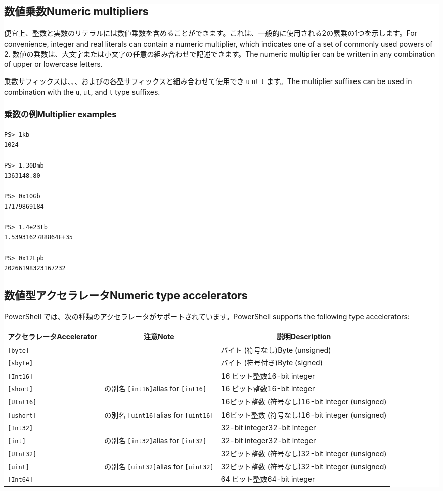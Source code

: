 ## <a name="numeric-multipliers"></a><span data-ttu-id="1b5b6-188">数値乗数</span><span class="sxs-lookup"><span data-stu-id="1b5b6-188">Numeric multipliers</span></span>

<span data-ttu-id="1b5b6-189">便宜上、整数と実数のリテラルには数値乗数を含めることができます。これは、一般的に使用される2の累乗の1つを示します。</span><span class="sxs-lookup"><span data-stu-id="1b5b6-189">For convenience, integer and real literals can contain a numeric multiplier, which indicates one of a set of commonly used powers of 2.</span></span> <span data-ttu-id="1b5b6-190">数値の乗数は、大文字または小文字の任意の組み合わせで記述できます。</span><span class="sxs-lookup"><span data-stu-id="1b5b6-190">The numeric multiplier can be written in any combination of upper or lowercase letters.</span></span>

<span data-ttu-id="1b5b6-191">乗数サフィックスは、、、およびの各型サフィックスと組み合わせて使用でき `u` `ul` `l` ます。</span><span class="sxs-lookup"><span data-stu-id="1b5b6-191">The multiplier suffixes can be used in combination with the `u`, `ul`, and `l` type suffixes.</span></span>

### <a name="multiplier-examples"></a><span data-ttu-id="1b5b6-192">乗数の例</span><span class="sxs-lookup"><span data-stu-id="1b5b6-192">Multiplier examples</span></span>

```
PS> 1kb
1024

PS> 1.30Dmb
1363148.80

PS> 0x10Gb
17179869184

PS> 1.4e23tb
1.5393162788864E+35

PS> 0x12Lpb
20266198323167232
```

## <a name="numeric-type-accelerators"></a><span data-ttu-id="1b5b6-193">数値型アクセラレータ</span><span class="sxs-lookup"><span data-stu-id="1b5b6-193">Numeric type accelerators</span></span>

<span data-ttu-id="1b5b6-194">PowerShell では、次の種類のアクセラレータがサポートされています。</span><span class="sxs-lookup"><span data-stu-id="1b5b6-194">PowerShell supports the following type accelerators:</span></span>

| <span data-ttu-id="1b5b6-195">アクセラレータ</span><span class="sxs-lookup"><span data-stu-id="1b5b6-195">Accelerator</span></span> |         <span data-ttu-id="1b5b6-196">注意</span><span class="sxs-lookup"><span data-stu-id="1b5b6-196">Note</span></span>         |           <span data-ttu-id="1b5b6-197">説明</span><span class="sxs-lookup"><span data-stu-id="1b5b6-197">Description</span></span>            |
| ----------- | -------------------- | -------------------------------- |
| `[byte]`    |                      | <span data-ttu-id="1b5b6-198">バイト (符号なし)</span><span class="sxs-lookup"><span data-stu-id="1b5b6-198">Byte (unsigned)</span></span>                  |
| `[sbyte]`   |                      | <span data-ttu-id="1b5b6-199">バイト (符号付き)</span><span class="sxs-lookup"><span data-stu-id="1b5b6-199">Byte (signed)</span></span>                    |
| `[Int16]`   |                      | <span data-ttu-id="1b5b6-200">16 ビット整数</span><span class="sxs-lookup"><span data-stu-id="1b5b6-200">16-bit integer</span></span>                   |
| `[short]`   | <span data-ttu-id="1b5b6-201">の別名 `[int16]`</span><span class="sxs-lookup"><span data-stu-id="1b5b6-201">alias for `[int16]`</span></span>  | <span data-ttu-id="1b5b6-202">16 ビット整数</span><span class="sxs-lookup"><span data-stu-id="1b5b6-202">16-bit integer</span></span>                   |
| `[UInt16]`  |                      | <span data-ttu-id="1b5b6-203">16ビット整数 (符号なし)</span><span class="sxs-lookup"><span data-stu-id="1b5b6-203">16-bit integer (unsigned)</span></span>        |
| `[ushort]`  | <span data-ttu-id="1b5b6-204">の別名 `[uint16]`</span><span class="sxs-lookup"><span data-stu-id="1b5b6-204">alias for `[uint16]`</span></span> | <span data-ttu-id="1b5b6-205">16ビット整数 (符号なし)</span><span class="sxs-lookup"><span data-stu-id="1b5b6-205">16-bit integer (unsigned)</span></span>        |
| `[Int32]`   |                      | <span data-ttu-id="1b5b6-206">32-bit integer</span><span class="sxs-lookup"><span data-stu-id="1b5b6-206">32-bit integer</span></span>                   |
| `[int]`     | <span data-ttu-id="1b5b6-207">の別名 `[int32]`</span><span class="sxs-lookup"><span data-stu-id="1b5b6-207">alias for `[int32]`</span></span>  | <span data-ttu-id="1b5b6-208">32-bit integer</span><span class="sxs-lookup"><span data-stu-id="1b5b6-208">32-bit integer</span></span>                   |
| `[UInt32]`  |                      | <span data-ttu-id="1b5b6-209">32ビット整数 (符号なし)</span><span class="sxs-lookup"><span data-stu-id="1b5b6-209">32-bit integer (unsigned)</span></span>        |
| `[uint]`    | <span data-ttu-id="1b5b6-210">の別名 `[uint32]`</span><span class="sxs-lookup"><span data-stu-id="1b5b6-210">alias for `[uint32]`</span></span> | <span data-ttu-id="1b5b6-211">32ビット整数 (符号なし)</span><span class="sxs-lookup"><span data-stu-id="1b5b6-211">32-bit integer (unsigned)</span></span>        |
| `[Int64]`   |                      | <span data-ttu-id="1b5b6-212">64 ビット整数</span><span class="sxs-lookup"><span data-stu-id="1b5b6-212">64-bit integer</span></span>                   |

[bigint]: /dotnet/api/system.numerics.biginteger?view=netcore-2.2